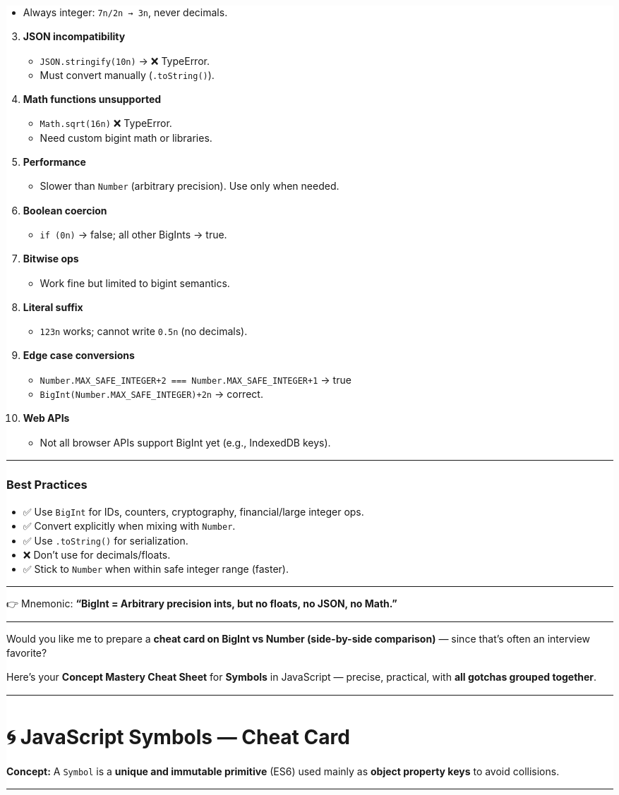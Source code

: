    * Always integer: `7n/2n → 3n`, never decimals.
3. **JSON incompatibility**

   * `JSON.stringify(10n)` → ❌ TypeError.
   * Must convert manually (`.toString()`).
4. **Math functions unsupported**

   * `Math.sqrt(16n)` ❌ TypeError.
   * Need custom bigint math or libraries.
5. **Performance**

   * Slower than `Number` (arbitrary precision). Use only when needed.
6. **Boolean coercion**

   * `if (0n)` → false; all other BigInts → true.
7. **Bitwise ops**

   * Work fine but limited to bigint semantics.
8. **Literal suffix**

   * `123n` works; cannot write `0.5n` (no decimals).
9. **Edge case conversions**

   * `Number.MAX_SAFE_INTEGER+2 === Number.MAX_SAFE_INTEGER+1` → true
   * `BigInt(Number.MAX_SAFE_INTEGER)+2n` → correct.
10. **Web APIs**

    * Not all browser APIs support BigInt yet (e.g., IndexedDB keys).

---

### Best Practices

* ✅ Use `BigInt` for IDs, counters, cryptography, financial/large integer ops.
* ✅ Convert explicitly when mixing with `Number`.
* ✅ Use `.toString()` for serialization.
* ❌ Don’t use for decimals/floats.
* ✅ Stick to `Number` when within safe integer range (faster).

---

👉 Mnemonic: **“BigInt = Arbitrary precision ints, but no floats, no JSON, no Math.”**

---

Would you like me to prepare a **cheat card on BigInt vs Number (side-by-side comparison)** — since that’s often an interview favorite?


Here’s your **Concept Mastery Cheat Sheet** for **Symbols** in JavaScript — precise, practical, with **all gotchas grouped together**.

---

# 🌀 JavaScript Symbols — Cheat Card

**Concept:**
A `Symbol` is a **unique and immutable primitive** (ES6) used mainly as **object property keys** to avoid collisions.

---
